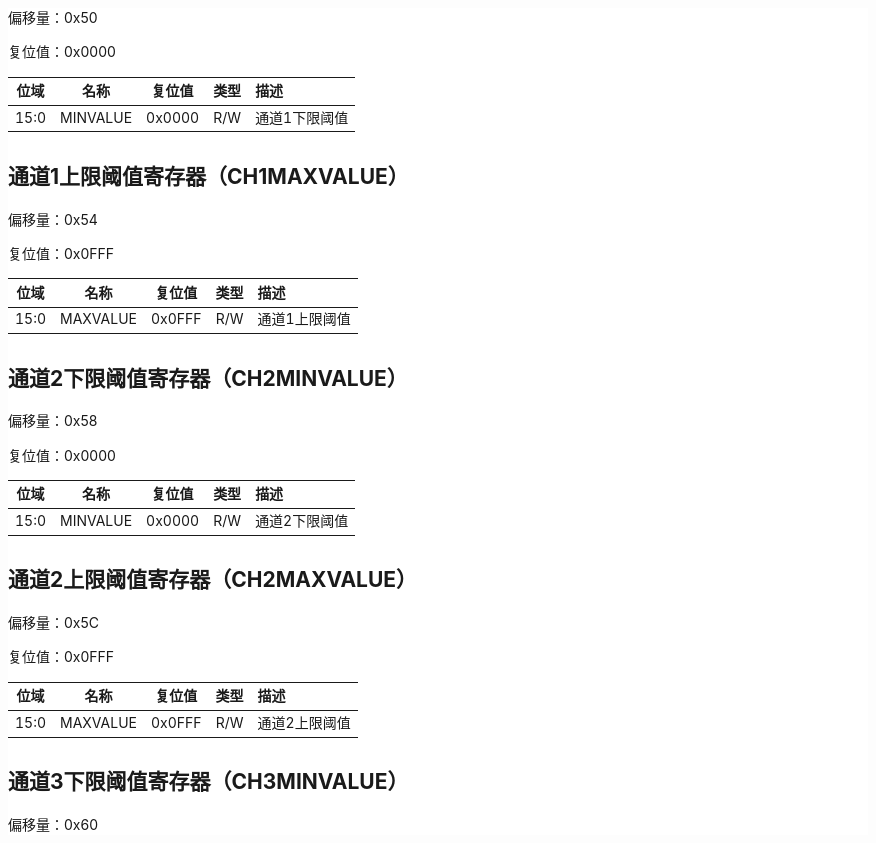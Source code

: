 偏移量：0x50

复位值：0x0000

<center>

位域 | 名称 | 复位值 | 类型 | 描述
:--: | :--: | :--: | :--: | :--
15:0 | MINVALUE | 0x0000 | R/W | 通道1下限阈值

</center>

## 通道1上限阈值寄存器（CH1MAXVALUE）

偏移量：0x54

复位值：0x0FFF

<center>

位域 | 名称 | 复位值 | 类型 | 描述
:--: | :--: | :--: | :--: | :--
15:0 | MAXVALUE | 0x0FFF | R/W | 通道1上限阈值

</center>

## 通道2下限阈值寄存器（CH2MINVALUE）

偏移量：0x58

复位值：0x0000

<center>

位域 | 名称 | 复位值 | 类型 | 描述
:--: | :--: | :--: | :--: | :--
15:0 | MINVALUE | 0x0000 | R/W | 通道2下限阈值

</center>

## 通道2上限阈值寄存器（CH2MAXVALUE）

偏移量：0x5C

复位值：0x0FFF

<center>

位域 | 名称 | 复位值 | 类型 | 描述
:--: | :--: | :--: | :--: | :--
15:0 | MAXVALUE | 0x0FFF | R/W | 通道2上限阈值

</center>

## 通道3下限阈值寄存器（CH3MINVALUE）

偏移量：0x60
